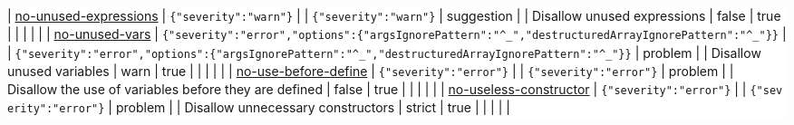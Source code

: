 | [no-unused-expressions](https://typescript-eslint.io/rules/no-unused-expressions)                                   | `{"severity":"warn"}`                                                                                                                                                                                                                                                                                                                                                                                                                                                                                                                  |                      | `{"severity":"warn"}`                                                                                                                                                                                                                                                                                                                                                                                                                                                                                                                  | suggestion |                | Disallow unused expressions                                                                                             | false       | true            |            |                      |            |            |
| [no-unused-vars](https://typescript-eslint.io/rules/no-unused-vars)                                                 | `{"severity":"error","options":{"argsIgnorePattern":"^_","destructuredArrayIgnorePattern":"^_"}}`                                                                                                                                                                                                                                                                                                                                                                                                                                      |                      | `{"severity":"error","options":{"argsIgnorePattern":"^_","destructuredArrayIgnorePattern":"^_"}}`                                                                                                                                                                                                                                                                                                                                                                                                                                      | problem    |                | Disallow unused variables                                                                                               | warn        | true            |            |                      |            |            |
| [no-use-before-define](https://typescript-eslint.io/rules/no-use-before-define)                                     | `{"severity":"error"}`                                                                                                                                                                                                                                                                                                                                                                                                                                                                                                                 |                      | `{"severity":"error"}`                                                                                                                                                                                                                                                                                                                                                                                                                                                                                                                 | problem    |                | Disallow the use of variables before they are defined                                                                   | false       | true            |            |                      |            |            |
| [no-useless-constructor](https://typescript-eslint.io/rules/no-useless-constructor)                                 | `{"severity":"error"}`                                                                                                                                                                                                                                                                                                                                                                                                                                                                                                                 |                      | `{"severity":"error"}`                                                                                                                                                                                                                                                                                                                                                                                                                                                                                                                 | problem    |                | Disallow unnecessary constructors                                                                                       | strict      | true            |            |                      |            |            |